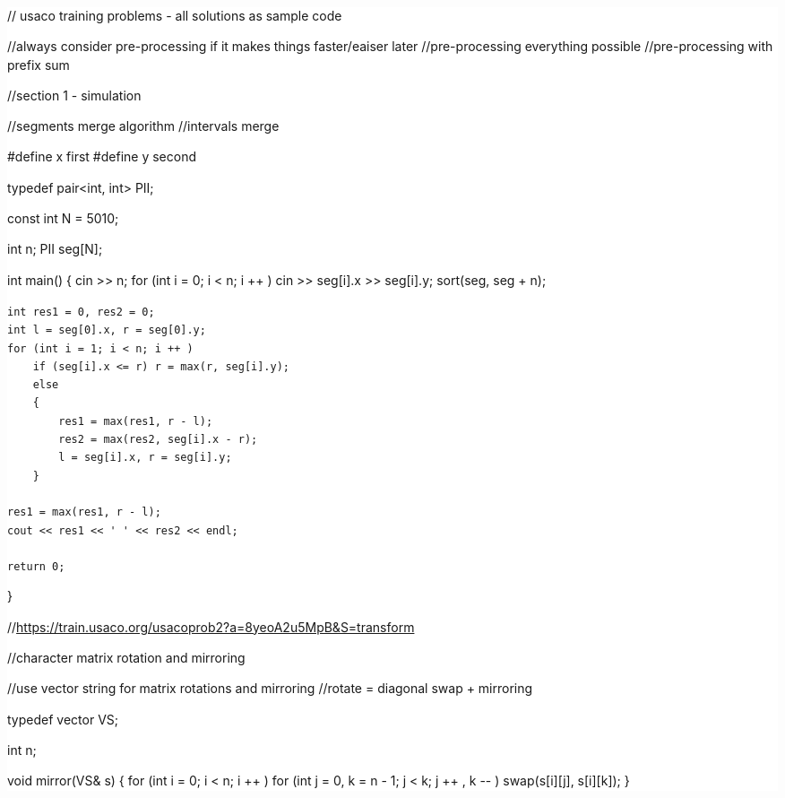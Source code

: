 // usaco training problems - all solutions as sample code

//always consider pre-processing if it makes things faster/eaiser later
//pre-processing everything possible
//pre-processing with prefix sum

//section 1 - simulation 

//segments merge algorithm
//intervals merge

#define x first
#define y second

typedef pair<int, int> PII;

const int N = 5010;

int n;
PII seg[N];

int main()
{
    cin >> n;
    for (int i = 0; i < n; i ++ ) cin >> seg[i].x >> seg[i].y;
    sort(seg, seg + n);

    int res1 = 0, res2 = 0;
    int l = seg[0].x, r = seg[0].y;
    for (int i = 1; i < n; i ++ )
        if (seg[i].x <= r) r = max(r, seg[i].y);
        else
        {
            res1 = max(res1, r - l);
            res2 = max(res2, seg[i].x - r);
            l = seg[i].x, r = seg[i].y;
        }

    res1 = max(res1, r - l);
    cout << res1 << ' ' << res2 << endl;

    return 0;
}

//https://train.usaco.org/usacoprob2?a=8yeoA2u5MpB&S=transform

//character matrix rotation and mirroring

//use vector string for matrix rotations and mirroring
//rotate = diagonal swap + mirroring

typedef vector<string> VS;

int n;

void mirror(VS& s)
{
    for (int i = 0; i < n; i ++ )
        for (int j = 0, k = n - 1; j < k; j ++ , k -- )
            swap(s[i][j], s[i][k]);
}
